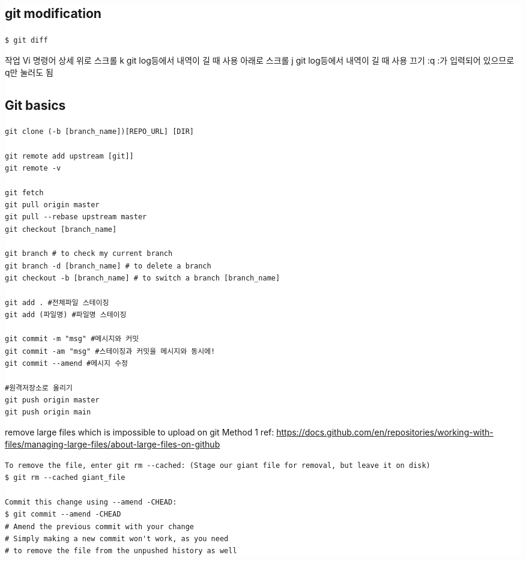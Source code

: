 ## git modification
```
$ git diff
```
작업	Vi 명령어	상세
위로 스크롤	k	git log등에서 내역이 길 때 사용
아래로 스크롤	j	git log등에서 내역이 길 때 사용
끄기	:q	:가 입력되어 있으므로 q만 눌러도 됨



## Git basics
```
git clone (-b [branch_name])[REPO_URL] [DIR]

git remote add upstream [git]]
git remote -v

git fetch
git pull origin master
git pull --rebase upstream master 
git checkout [branch_name]

git branch # to check my current branch
git branch -d [branch_name] # to delete a branch
git checkout -b [branch_name] # to switch a branch [branch_name]

git add . #전체파일 스테이징
git add (파일명) #파일명 스테이징

git commit -m "msg" #메시지와 커밋
git commit -am "msg" #스테이징과 커밋을 메시지와 동시에!
git commit --amend #메시지 수정

#원격저장소로 올리기
git push origin master
git push origin main
```

remove large files which is impossible to upload on git
Method 1
ref: https://docs.github.com/en/repositories/working-with-files/managing-large-files/about-large-files-on-github
```
To remove the file, enter git rm --cached: (Stage our giant file for removal, but leave it on disk)
$ git rm --cached giant_file

Commit this change using --amend -CHEAD:
$ git commit --amend -CHEAD
# Amend the previous commit with your change
# Simply making a new commit won't work, as you need
# to remove the file from the unpushed history as well
```
